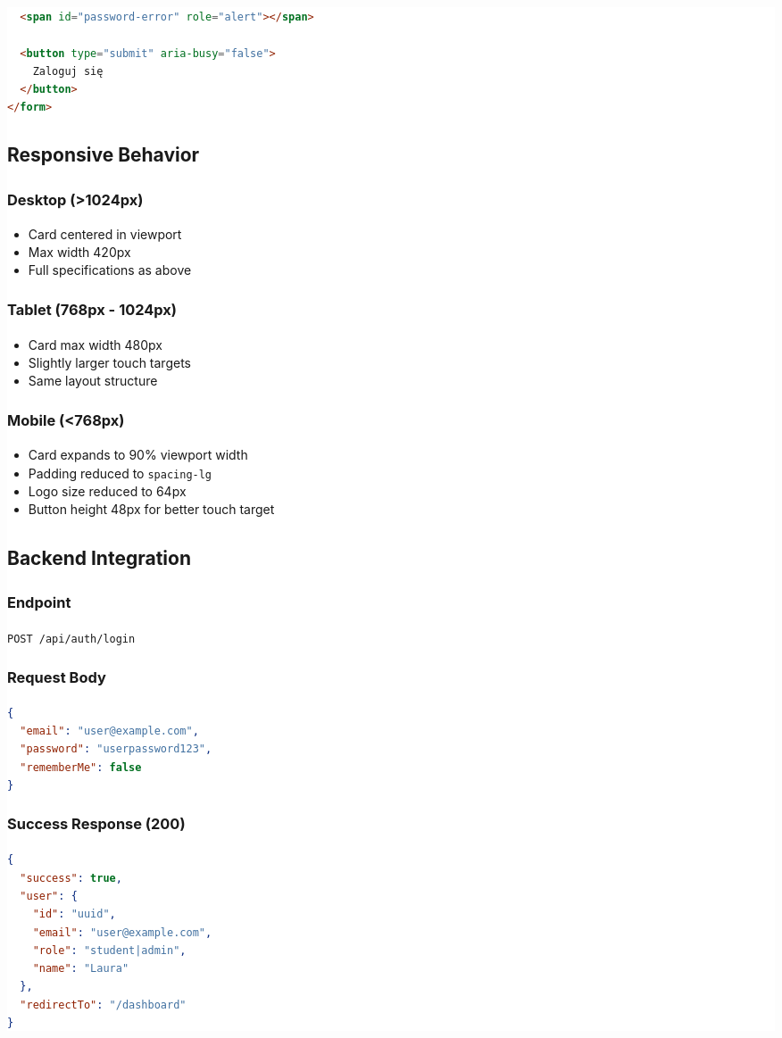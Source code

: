 ```html
  <span id="password-error" role="alert"></span>
  
  <button type="submit" aria-busy="false">
    Zaloguj się
  </button>
</form>
```

## Responsive Behavior

### Desktop (>1024px)
- Card centered in viewport
- Max width 420px
- Full specifications as above

### Tablet (768px - 1024px)
- Card max width 480px
- Slightly larger touch targets
- Same layout structure

### Mobile (<768px)
- Card expands to 90% viewport width
- Padding reduced to `spacing-lg`
- Logo size reduced to 64px
- Button height 48px for better touch target

## Backend Integration

### Endpoint
```
POST /api/auth/login
```

### Request Body
```json
{
  "email": "user@example.com",
  "password": "userpassword123",
  "rememberMe": false
}
```

### Success Response (200)
```json
{
  "success": true,
  "user": {
    "id": "uuid",
    "email": "user@example.com",
    "role": "student|admin",
    "name": "Laura"
  },
  "redirectTo": "/dashboard"
}
```
